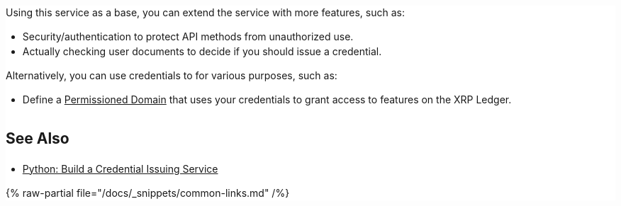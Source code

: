 Using this service as a base, you can extend the service with more features, such as:

- Security/authentication to protect API methods from unauthorized use.
- Actually checking user documents to decide if you should issue a credential.

Alternatively, you can use credentials to for various purposes, such as:

- Define a [Permissioned Domain](/docs/concepts/tokens/decentralized-exchange/permissioned-domains) that uses your credentials to grant access to features on the XRP Ledger.



## See Also

- [Python: Build a Credential Issuing Service](../../python/build-apps/credential-issuing-service.md)

{% raw-partial file="/docs/_snippets/common-links.md" /%}
